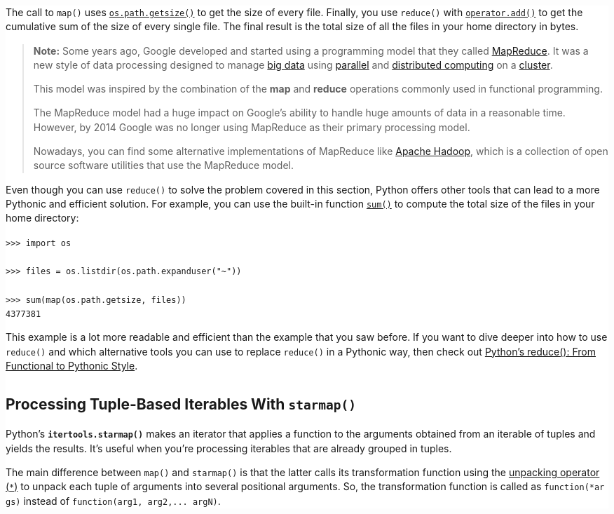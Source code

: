 The call to `map()` uses [`os.path.getsize()`](https://docs.python.org/3/library/os.path.html#os.path.getsize) to get the size of every file. Finally, you use `reduce()` with [`operator.add()`](https://docs.python.org/3/library/operator.html#operator.add) to get the cumulative sum of the size of every single file. The final result is the total size of all the files in your home directory in bytes.

> **Note:** Some years ago, Google developed and started using a programming model that they called
> [MapReduce](https://en.wikipedia.org/wiki/MapReduce). It was a new style of data processing designed to manage [big data](https://en.wikipedia.org/wiki/Big_data) using [parallel](https://en.wikipedia.org/wiki/Parallel_computing) and [distributed computing](https://en.wikipedia.org/wiki/Distributed_computing) on a [cluster](https://en.wikipedia.org/wiki/Cluster_(computing)).
> 
> This model was inspired by the combination of the **map** and **reduce** operations commonly used in functional programming.
> 
> The MapReduce model had a huge impact on Google’s ability to handle huge amounts of data in a reasonable time. However, by 2014 Google was no longer using MapReduce as their primary processing model.
> 
> Nowadays, you can find some alternative implementations of MapReduce like [Apache Hadoop](https://en.wikipedia.org/wiki/Apache_Hadoop), which is a collection of open source software utilities that use the  MapReduce model.

Even though you can use `reduce()` to solve the problem covered in this section, Python offers other tools that can lead to a more Pythonic and efficient solution. For example, you can use the built-in function [`sum()`](https://realpython.com/python-sum-function/) to compute the total size of the files in your home directory:
```
>>> import os

>>> files = os.listdir(os.path.expanduser("~"))

>>> sum(map(os.path.getsize, files))
4377381

```
This example is a lot more readable and efficient than the example that you saw before. If you want to dive deeper into how to use `reduce()` and which alternative tools you can use to replace `reduce()` in a Pythonic way, then check out [Python’s reduce(): From Functional to Pythonic Style](https://realpython.com/python-reduce-function/).

## Processing Tuple-Based Iterables With `starmap()`[](https://realpython.com/python-map-function/#processing-tuple-based-iterables-with-starmap "Permanent link")

Python’s **`itertools.starmap()`** makes an iterator that applies a function to the arguments obtained from an iterable of tuples and yields the results. It’s useful when you’re processing iterables that are already grouped in tuples.

The main difference between `map()` and `starmap()` is that the latter calls its transformation function using the [unpacking operator (`*`)](https://www.python.org/dev/peps/pep-0448) to unpack each tuple of arguments into several positional arguments. So, the transformation function is called as `function(*args)` instead of `function(arg1, arg2,... argN)`.
